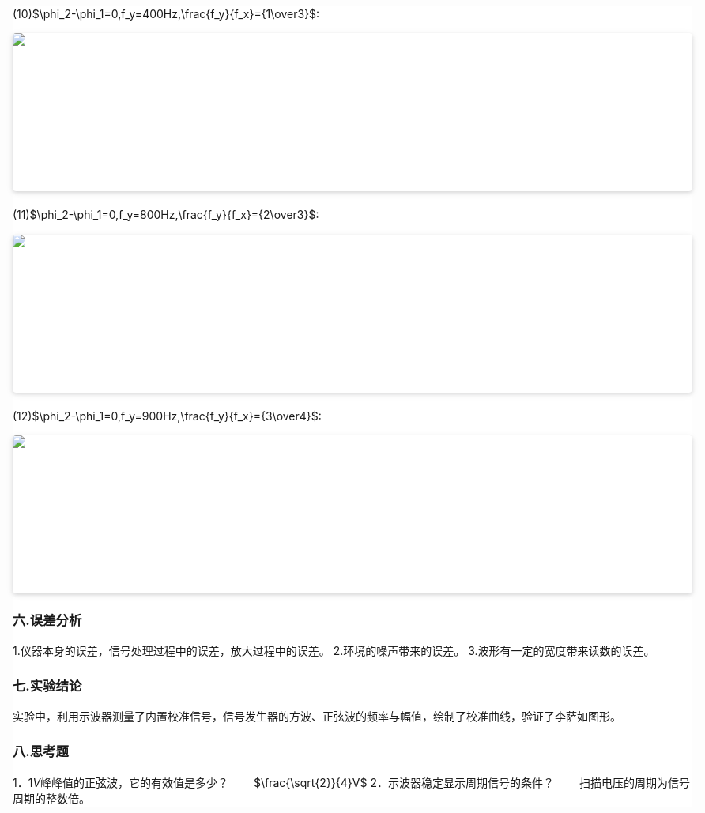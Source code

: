 (10)$\phi_2-\phi_1=0,f_y=400Hz,\frac{f_y}{f_x}={1\over3}$:
<div style="margin-bottom: 20px">
<img style="border-radius: 0.3125em;height:200px;display:block; margin:auto;
    box-shadow: 0 2px 4px 0 rgba(34,36,38,.12),0 2px 10px 0 rgba(34,36,38,.08);" 
    src="示波器\13.png">
</div>

(11)$\phi_2-\phi_1=0,f_y=800Hz,\frac{f_y}{f_x}={2\over3}$:
<div style="margin-bottom: 20px">
<img style="border-radius: 0.3125em;height:200px;display:block; margin:auto;
    box-shadow: 0 2px 4px 0 rgba(34,36,38,.12),0 2px 10px 0 rgba(34,36,38,.08);" 
    src="示波器\23.png">
</div>

(12)$\phi_2-\phi_1=0,f_y=900Hz,\frac{f_y}{f_x}={3\over4}$:
<div style="margin-bottom: 20px">
<img style="border-radius: 0.3125em;height:200px;display:block; margin:auto;
    box-shadow: 0 2px 4px 0 rgba(34,36,38,.12),0 2px 10px 0 rgba(34,36,38,.08);" 
    src="示波器\34.png">
</div>


### 六.误差分析
1.仪器本身的误差，信号处理过程中的误差，放大过程中的误差。
2.环境的噪声带来的误差。
3.波形有一定的宽度带来读数的误差。
### 七.实验结论
实验中，利用示波器测量了内置校准信号，信号发生器的方波、正弦波的频率与幅值，绘制了校准曲线，验证了李萨如图形。

### 八.思考题
1．$1V$峰峰值的正弦波，它的有效值是多少？
&emsp;&emsp;$\frac{\sqrt{2}}{4}V$
2．示波器稳定显示周期信号的条件？
&emsp;&emsp;扫描电压的周期为信号周期的整数倍。